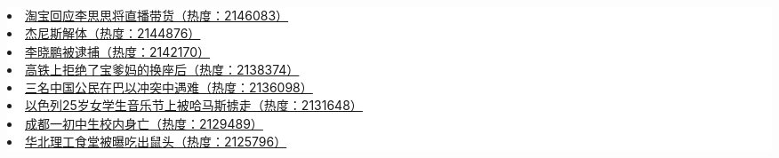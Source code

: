 <li>
<a href="https://s.weibo.com/weibo?q=%23%E6%B7%98%E5%AE%9D%E5%9B%9E%E5%BA%94%E6%9D%8E%E6%80%9D%E6%80%9D%E5%B0%86%E7%9B%B4%E6%92%AD%E5%B8%A6%E8%B4%A7%23" target="weibo">
淘宝回应李思思将直播带货（热度：2146083）
</a>
</li>

<li>
<a href="https://s.weibo.com/weibo?q=%23%E6%9D%B0%E5%B0%BC%E6%96%AF%E8%A7%A3%E4%BD%93%23" target="weibo">
杰尼斯解体（热度：2144876）
</a>
</li>

<li>
<a href="https://s.weibo.com/weibo?q=%23%E6%9D%8E%E6%99%93%E9%B9%8F%E8%A2%AB%E9%80%AE%E6%8D%95%23" target="weibo">
李晓鹏被逮捕（热度：2142170）
</a>
</li>

<li>
<a href="https://s.weibo.com/weibo?q=%23%E9%AB%98%E9%93%81%E4%B8%8A%E6%8B%92%E7%BB%9D%E4%BA%86%E5%AE%9D%E7%88%B9%E5%A6%88%E7%9A%84%E6%8D%A2%E5%BA%A7%E5%90%8E%23" target="weibo">
高铁上拒绝了宝爹妈的换座后（热度：2138374）
</a>
</li>

<li>
<a href="https://s.weibo.com/weibo?q=%23%E4%B8%89%E5%90%8D%E4%B8%AD%E5%9B%BD%E5%85%AC%E6%B0%91%E5%9C%A8%E5%B7%B4%E4%BB%A5%E5%86%B2%E7%AA%81%E4%B8%AD%E9%81%87%E9%9A%BE%23" target="weibo">
三名中国公民在巴以冲突中遇难（热度：2136098）
</a>
</li>

<li>
<a href="https://s.weibo.com/weibo?q=%23%E4%BB%A5%E8%89%B2%E5%88%9725%E5%B2%81%E5%A5%B3%E5%AD%A6%E7%94%9F%E9%9F%B3%E4%B9%90%E8%8A%82%E4%B8%8A%E8%A2%AB%E5%93%88%E9%A9%AC%E6%96%AF%E6%8E%B3%E8%B5%B0%23" target="weibo">
以色列25岁女学生音乐节上被哈马斯掳走（热度：2131648）
</a>
</li>

<li>
<a href="https://s.weibo.com/weibo?q=%23%E6%88%90%E9%83%BD%E4%B8%80%E5%88%9D%E4%B8%AD%E7%94%9F%E6%A0%A1%E5%86%85%E8%BA%AB%E4%BA%A1%23" target="weibo">
成都一初中生校内身亡（热度：2129489）
</a>
</li>

<li>
<a href="https://s.weibo.com/weibo?q=%23%E5%8D%8E%E5%8C%97%E7%90%86%E5%B7%A5%E9%A3%9F%E5%A0%82%E8%A2%AB%E6%9B%9D%E5%90%83%E5%87%BA%E9%BC%A0%E5%A4%B4%23" target="weibo">
华北理工食堂被曝吃出鼠头（热度：2125796）
</a>
</li>
